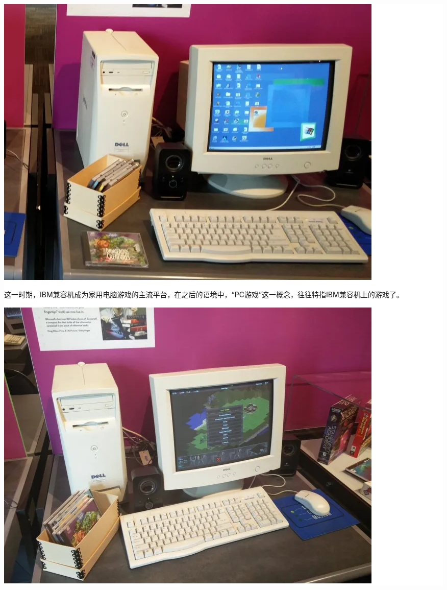 ![](vx_images/20221130143242866_9290.webp)

这一时期，IBM兼容机成为家用电脑游戏的主流平台，在之后的语境中，“PC游戏”这一概念，往往特指IBM兼容机上的游戏了。

![](vx_images/20221130143242657_16561.webp)
